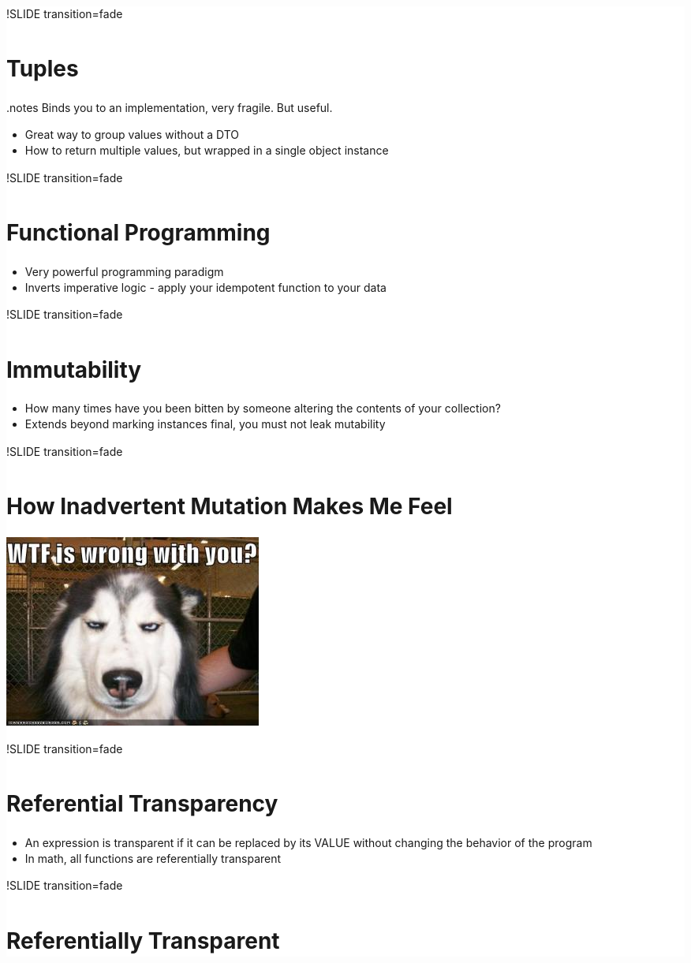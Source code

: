 !SLIDE transition=fade
# Tuples
.notes Binds you to an implementation, very fragile.  But useful.

* Great way to group values without a DTO
* How to return multiple values, but wrapped in a single object instance

!SLIDE transition=fade
# Functional Programming

* Very powerful programming paradigm
* Inverts imperative logic - apply your idempotent function to your data

!SLIDE transition=fade
# Immutability

* How many times have you been bitten by someone altering the contents of your collection?
* Extends beyond marking instances final, you must not leak mutability

!SLIDE transition=fade
# How Inadvertent Mutation Makes Me Feel

<img src="wtf_husky.jpg" class="illustration" note="final slash needed"/>

!SLIDE transition=fade
# Referential Transparency

* An expression is transparent if it can be replaced by its VALUE without changing the behavior of the program
* In math, all functions are referentially transparent

!SLIDE transition=fade
# Referentially Transparent
